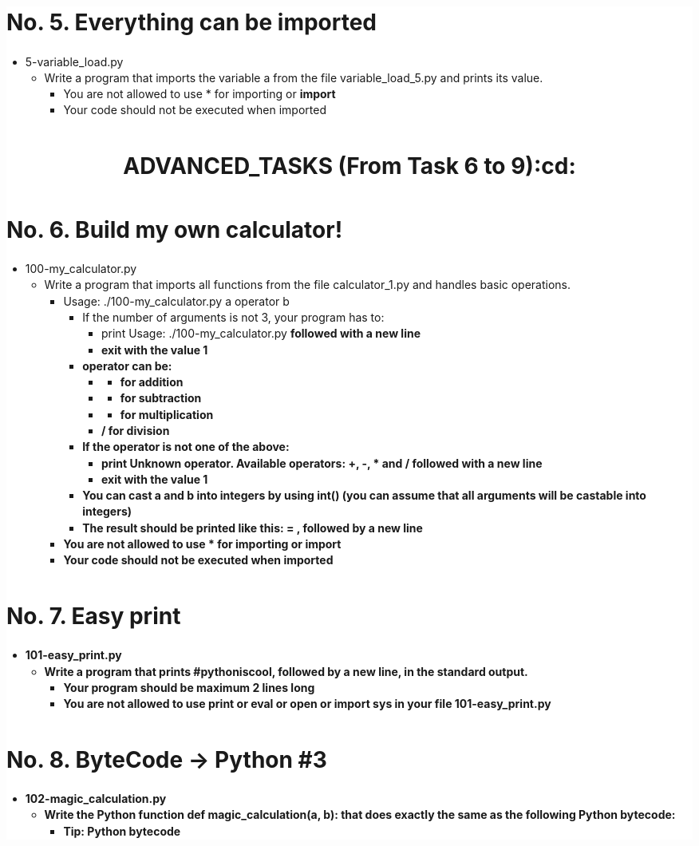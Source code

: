 
# No. 5. Everything can be imported
  * 5-variable_load.py
    * Write a program that imports the variable a from the file variable_load_5.py and prints its value.
      * You are not allowed to use * for importing or __import__
      * Your code should not be executed when imported

#

<h1 align="center"> ADVANCED_TASKS (From Task 6 to 9):cd:</h1>

# No. 6. Build my own calculator!
  * 100-my_calculator.py
    * Write a program that imports all functions from the file calculator_1.py and handles basic operations.
      * Usage: ./100-my_calculator.py a operator b
        * If the number of arguments is not 3, your program has to:
          * print Usage: ./100-my_calculator.py <a> <operator> <b> followed with a new line
          * exit with the value 1
        * operator can be:
          * + for addition
          * - for subtraction
          * * for multiplication
          * / for division
        * If the operator is not one of the above:
          * print Unknown operator. Available operators: +, -, * and / followed with a new line
          * exit with the value 1
        * You can cast a and b into integers by using int() (you can assume that all arguments will be castable into integers)
        * The result should be printed like this: <a> <operator> <b> = <result>, followed by a new line
      * You are not allowed to use * for importing or __import__
      * Your code should not be executed when imported
#


# No. 7. Easy print
  * 101-easy_print.py
    * Write a program that prints #pythoniscool, followed by a new line, in the standard output.
      * Your program should be maximum 2 lines long
      * You are not allowed to use print or eval or open or import sys in your file 101-easy_print.py
#


# No. 8. ByteCode -> Python #3
  * 102-magic_calculation.py
    * Write the Python function def magic_calculation(a, b): that does exactly the same as the following Python bytecode:
      * Tip: Python bytecode
#
